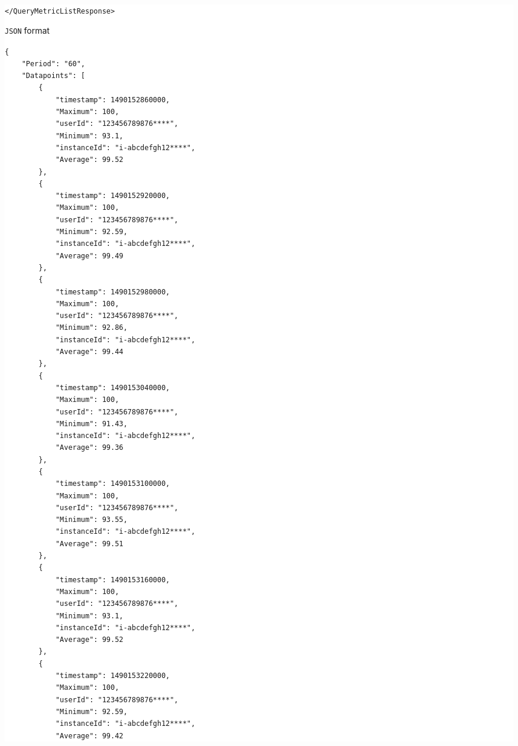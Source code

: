 ```
</QueryMetricListResponse>
```

`JSON` format

```
{
    "Period": "60",
    "Datapoints": [
        {
            "timestamp": 1490152860000,
            "Maximum": 100,
            "userId": "123456789876****",
            "Minimum": 93.1,
            "instanceId": "i-abcdefgh12****",
            "Average": 99.52
        },
        {
            "timestamp": 1490152920000,
            "Maximum": 100,
            "userId": "123456789876****",
            "Minimum": 92.59,
            "instanceId": "i-abcdefgh12****",
            "Average": 99.49
        },
        {
            "timestamp": 1490152980000,
            "Maximum": 100,
            "userId": "123456789876****",
            "Minimum": 92.86,
            "instanceId": "i-abcdefgh12****",
            "Average": 99.44
        },
        {
            "timestamp": 1490153040000,
            "Maximum": 100,
            "userId": "123456789876****",
            "Minimum": 91.43,
            "instanceId": "i-abcdefgh12****",
            "Average": 99.36
        },
        {
            "timestamp": 1490153100000,
            "Maximum": 100,
            "userId": "123456789876****",
            "Minimum": 93.55,
            "instanceId": "i-abcdefgh12****",
            "Average": 99.51
        },
        {
            "timestamp": 1490153160000,
            "Maximum": 100,
            "userId": "123456789876****",
            "Minimum": 93.1,
            "instanceId": "i-abcdefgh12****",
            "Average": 99.52
        },
        {
            "timestamp": 1490153220000,
            "Maximum": 100,
            "userId": "123456789876****",
            "Minimum": 92.59,
            "instanceId": "i-abcdefgh12****",
            "Average": 99.42
```
